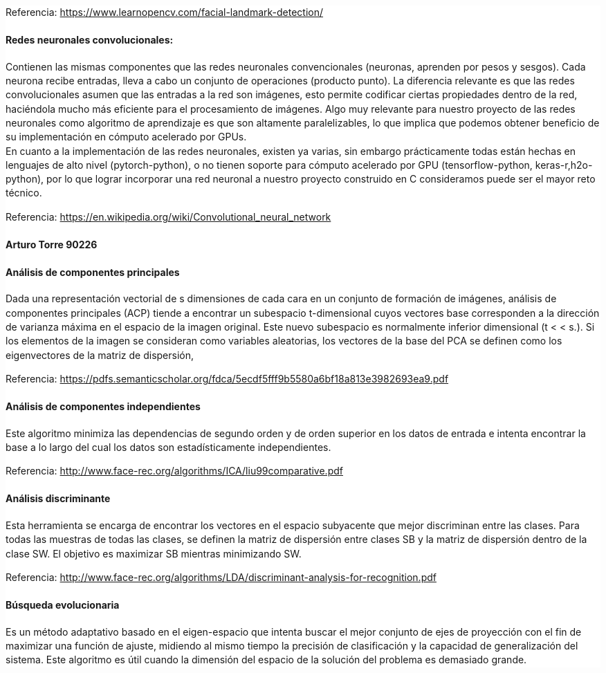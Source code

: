 Referencia: https://www.learnopencv.com/facial-landmark-detection/


#### Redes neuronales convolucionales: 
Contienen las mismas componentes que las redes neuronales convencionales (neuronas, aprenden por pesos y sesgos). Cada neurona recibe entradas, lleva a cabo un conjunto de operaciones (producto punto).
La diferencia relevante es que las redes convolucionales asumen que las entradas a la red son imágenes, esto permite codificar ciertas propiedades dentro de la red, haciéndola mucho más eficiente para el procesamiento de imágenes.
Algo muy relevante para nuestro proyecto de las redes neuronales como algoritmo de aprendizaje es que son altamente paralelizables, lo que implica que podemos obtener beneficio de su implementación en cómputo acelerado por GPUs.  
En cuanto a la implementación de las redes neuronales, existen ya varias, sin embargo prácticamente todas están hechas en lenguajes de alto nivel (pytorch-python), o no tienen soporte para cómputo acelerado por GPU (tensorflow-python, keras-r,h2o-python), por lo que lograr incorporar una red neuronal a nuestro proyecto construido en C consideramos puede ser el mayor reto técnico.

Referencia: https://en.wikipedia.org/wiki/Convolutional_neural_network

#### Arturo Torre 90226

#### Análisis de componentes principales
Dada una representación vectorial de s dimensiones de cada cara en un conjunto de formación de imágenes, análisis de componentes principales (ACP) tiende a encontrar un subespacio t-dimensional cuyos vectores base corresponden a la dirección de varianza máxima en el espacio de la imagen original. Este nuevo subespacio es normalmente inferior dimensional (t < < s.). Si los elementos de la imagen se consideran como variables aleatorias, los vectores de la base del PCA se definen como los  eigenvectores de la matriz de dispersión,

Referencia: https://pdfs.semanticscholar.org/fdca/5ecdf5fff9b5580a6bf18a813e3982693ea9.pdf


#### Análisis de componentes independientes
Este algoritmo minimiza las dependencias de segundo orden y de orden superior en los datos de entrada e intenta encontrar la base a lo largo del cual los datos son estadísticamente independientes. 

Referencia: http://www.face-rec.org/algorithms/ICA/liu99comparative.pdf


#### Análisis discriminante
Esta herramienta se encarga de  encontrar los vectores en el espacio subyacente que mejor discriminan entre las clases. Para todas las muestras de todas las clases, se definen la matriz de dispersión entre clases SB y la matriz de dispersión dentro de la clase SW. El objetivo es maximizar SB mientras minimizando SW.

Referencia: http://www.face-rec.org/algorithms/LDA/discriminant-analysis-for-recognition.pdf


#### Búsqueda evolucionaria
Es un método adaptativo basado en el eigen-espacio que intenta buscar el mejor conjunto de ejes de proyección con el fin de maximizar una función de ajuste, midiendo al mismo tiempo la precisión de clasificación y la capacidad de generalización del sistema. Este algoritmo es útil cuando la dimensión del espacio de la solución del problema es demasiado grande.
